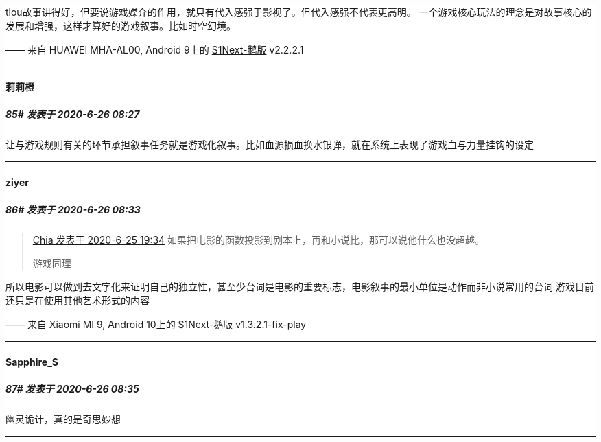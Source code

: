 

tlou故事讲得好，但要说游戏媒介的作用，就只有代入感强于影视了。但代入感强不代表更高明。
一个游戏核心玩法的理念是对故事核心的发展和增强，这样才算好的游戏叙事。比如时空幻境。

—— 来自 HUAWEI MHA-AL00, Android 9上的 [S1Next-鹅版](https://github.com/ykrank/S1-Next/releases) v2.2.2.1







*****

####  莉莉橙  
##### 85#       发表于 2020-6-26 08:27




让与游戏规则有关的环节承担叙事任务就是游戏化叙事。比如血源损血换水银弹，就在系统上表现了游戏血与力量挂钩的设定







*****

####  ziyer  
##### 86#       发表于 2020-6-26 08:33



<blockquote><a href="httphttps://bbs.saraba1st.com/2b/forum.php?mod=redirect&amp;goto=findpost&amp;pid=47950526&amp;ptid=1944047" target="_blank">Chia 发表于 2020-6-25 19:34</a>
如果把电影的函数投影到剧本上，再和小说比，那可以说他什么也没超越。

游戏同理</blockquote>
所以电影可以做到去文字化来证明自己的独立性，甚至少台词是电影的重要标志，电影叙事的最小单位是动作而非小说常用的台词
游戏目前还只是在使用其他艺术形式的内容

—— 来自 Xiaomi MI 9, Android 10上的 [S1Next-鹅版](https://github.com/ykrank/S1-Next/releases) v1.3.2.1-fix-play







*****

####  Sapphire_S  
##### 87#       发表于 2020-6-26 08:35




幽灵诡计，真的是奇思妙想







*****
